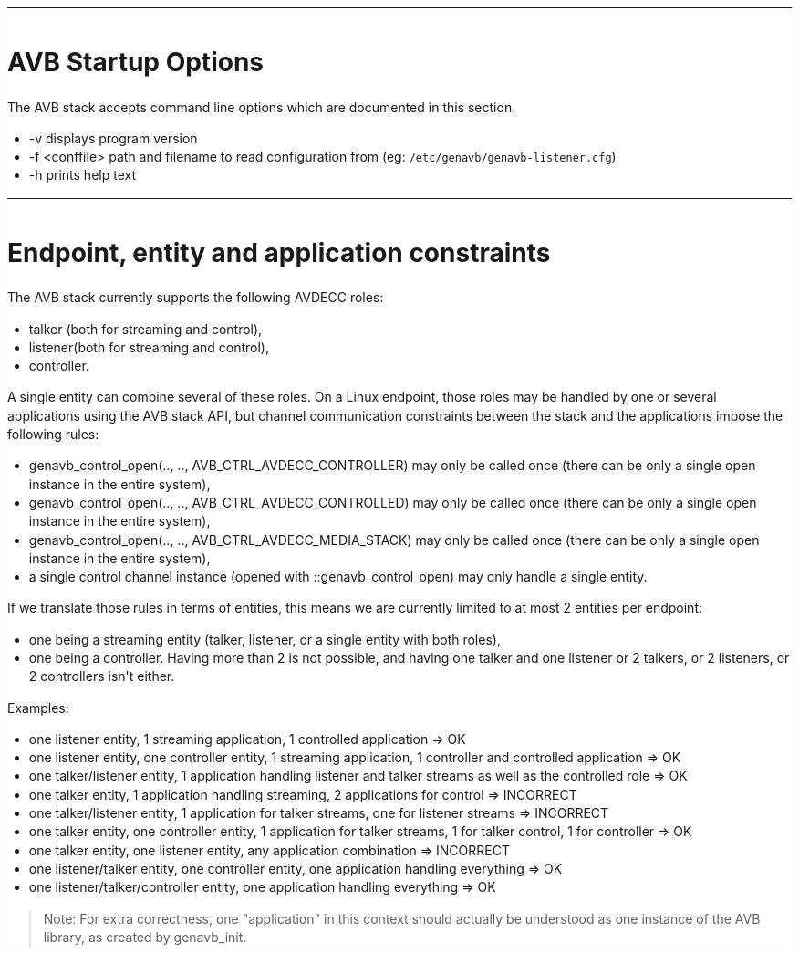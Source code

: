 
---


# AVB Startup Options
The AVB stack accepts command line options which are documented in this section.

* -v				displays program version
* -f \<conffile\>			path and filename to read configuration from (eg: `/etc/genavb/genavb-listener.cfg`)
* -h				prints help text


---


# Endpoint, entity and application constraints
The AVB stack currently supports the following AVDECC roles:
* talker (both for streaming and control),
* listener(both for streaming and control),
* controller.

A single entity can combine several of these roles.
On a Linux endpoint, those roles may be handled by one or several applications using the AVB stack API, but channel communication constraints between the stack and the applications impose the following rules:
* genavb_control_open(.., .., AVB_CTRL_AVDECC_CONTROLLER) may only be called once (there can be only a single open instance in the entire system),
* genavb_control_open(.., .., AVB_CTRL_AVDECC_CONTROLLED) may only be called once (there can be only a single open instance in the entire system),
* genavb_control_open(.., .., AVB_CTRL_AVDECC_MEDIA_STACK) may only be called once (there can be only a single open instance in the entire system),
* a single control channel instance (opened with ::genavb_control_open) may only handle a single entity.

If we translate those rules in terms of entities, this means we are currently limited to at most 2 entities per endpoint:
* one being a streaming entity (talker, listener, or a single entity with both roles),
* one being a controller.
Having more than 2 is not possible, and having one talker and one listener or 2 talkers, or 2 listeners, or 2 controllers isn't either.

Examples:
* one listener entity, 1 streaming application, 1 controlled application => OK
* one listener entity, one controller entity, 1 streaming application, 1 controller and controlled application => OK
* one talker/listener entity, 1 application handling listener and talker streams as well as the controlled role => OK
* one talker entity, 1 application handling streaming, 2 applications for control => INCORRECT
* one talker/listener entity, 1 application for talker streams, one for listener streams => INCORRECT
* one talker entity, one controller entity, 1 application for talker streams, 1 for talker control, 1 for controller => OK
* one talker entity, one listener entity, any application combination => INCORRECT
* one listener/talker entity, one controller entity, one application handling everything => OK
* one listener/talker/controller entity, one application handling everything => OK

> Note: For extra correctness, one "application" in this context should actually be understood as one instance of the AVB library, as created by genavb_init.
